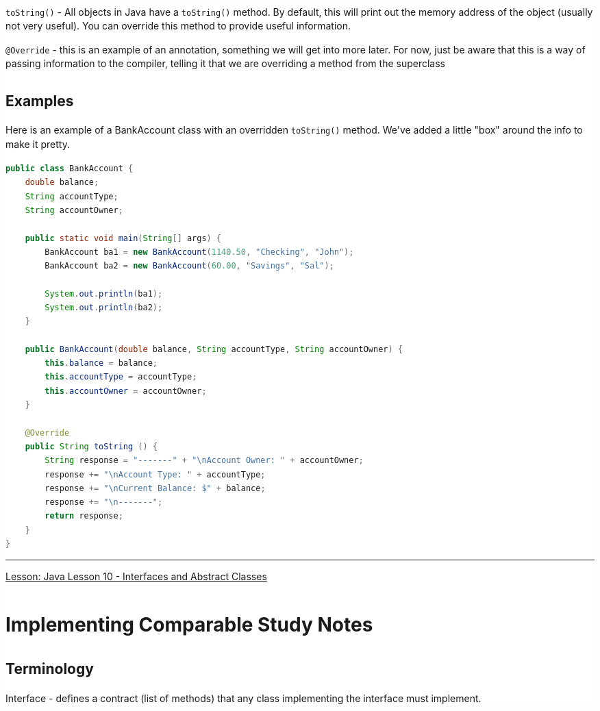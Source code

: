 `toString()` - All objects in Java have a `toString()` method. By default, this will print out the memory address of the object (usually not very useful). You can override this method to provide useful information.

`@Override` - this is an example of an annotation, something we will get into more later. For now, just be aware that this is a way of passing information to the compiler, telling it that we are overriding a method from the superclass

## Examples  

Here is an example of a BankAccount class with an overridden `toString()` method. We've added a little "box" around the info to make it pretty.

```java
public class BankAccount {
    double balance;
    String accountType;
    String accountOwner;

    public static void main(String[] args) {
        BankAccount ba1 = new BankAccount(1140.50, "Checking", "John");
        BankAccount ba2 = new BankAccount(60.00, "Savings", "Sal");

        System.out.println(ba1);
        System.out.println(ba2);
    }

    public BankAccount(double balance, String accountType, String accountOwner) {
        this.balance = balance;
        this.accountType = accountType;
        this.accountOwner = accountOwner;
    }

    @Override
    public String toString () {
        String response = "-------" + "\nAccount Owner: " + accountOwner;
        response += "\nAccount Type: " + accountType;
        response += "\nCurrent Balance: $" + balance;
        response += "\n-------";
        return response;
    }
}
```

---

[Lesson: Java Lesson 10 - Interfaces and Abstract Classes](InterfacesAndAbstractClasses.md)

# Implementing Comparable Study Notes  

## Terminology  
Interface - defines a contract (list of methods) that any class implementing the interface must implement.
